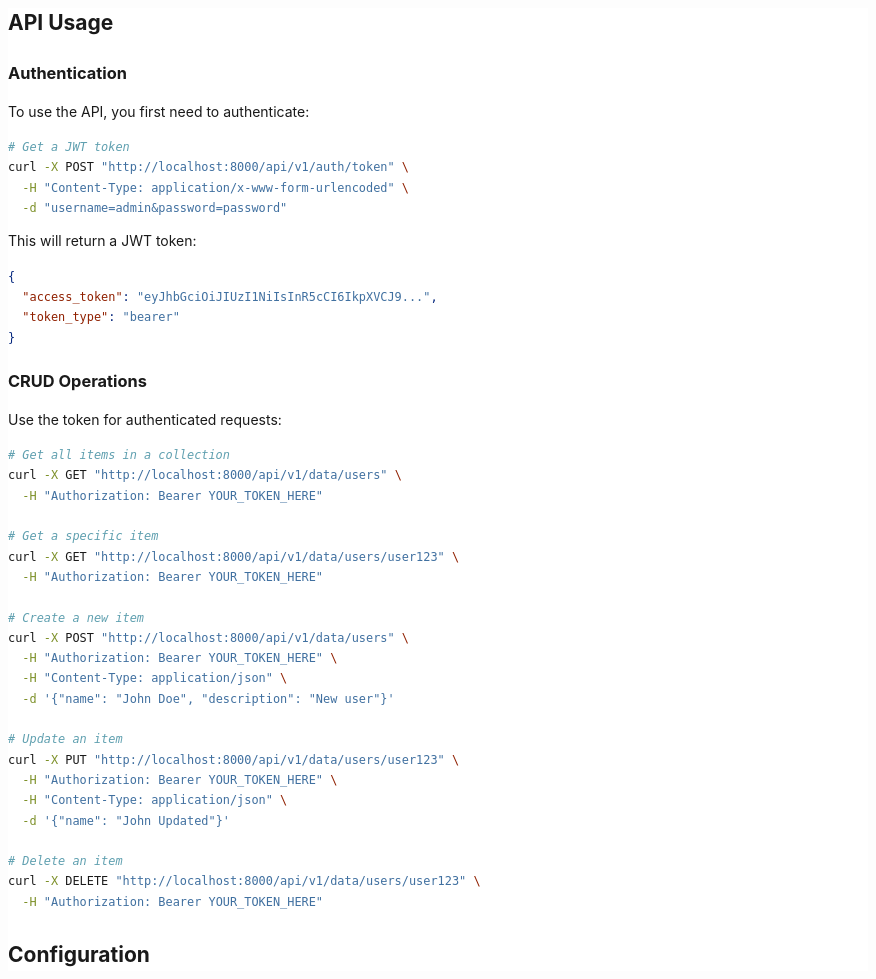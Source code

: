 ## API Usage

### Authentication

To use the API, you first need to authenticate:

```bash
# Get a JWT token
curl -X POST "http://localhost:8000/api/v1/auth/token" \
  -H "Content-Type: application/x-www-form-urlencoded" \
  -d "username=admin&password=password"
```

This will return a JWT token:

```json
{
  "access_token": "eyJhbGciOiJIUzI1NiIsInR5cCI6IkpXVCJ9...",
  "token_type": "bearer"
}
```

### CRUD Operations

Use the token for authenticated requests:

```bash
# Get all items in a collection
curl -X GET "http://localhost:8000/api/v1/data/users" \
  -H "Authorization: Bearer YOUR_TOKEN_HERE"

# Get a specific item
curl -X GET "http://localhost:8000/api/v1/data/users/user123" \
  -H "Authorization: Bearer YOUR_TOKEN_HERE"

# Create a new item
curl -X POST "http://localhost:8000/api/v1/data/users" \
  -H "Authorization: Bearer YOUR_TOKEN_HERE" \
  -H "Content-Type: application/json" \
  -d '{"name": "John Doe", "description": "New user"}'

# Update an item
curl -X PUT "http://localhost:8000/api/v1/data/users/user123" \
  -H "Authorization: Bearer YOUR_TOKEN_HERE" \
  -H "Content-Type: application/json" \
  -d '{"name": "John Updated"}'

# Delete an item
curl -X DELETE "http://localhost:8000/api/v1/data/users/user123" \
  -H "Authorization: Bearer YOUR_TOKEN_HERE"
```

## Configuration
